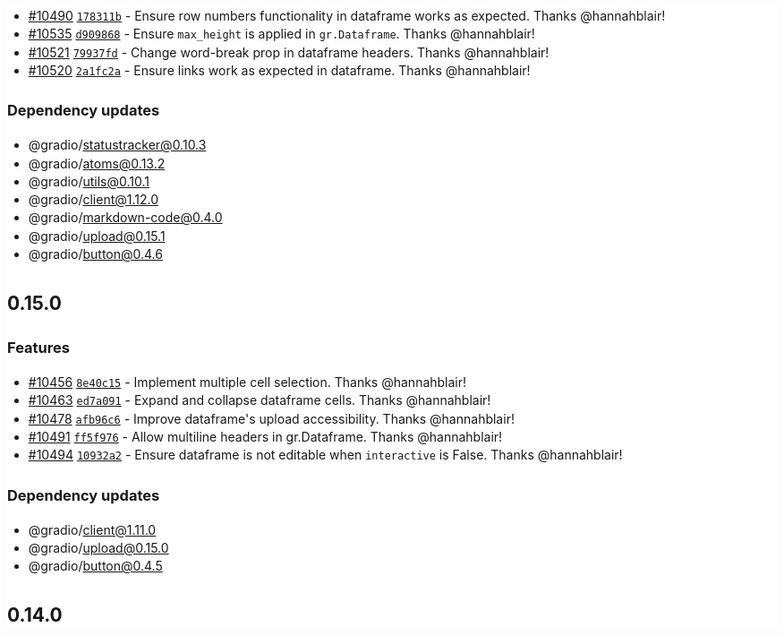 - [#10490](https://github.com/gradio-app/gradio/pull/10490) [`178311b`](https://github.com/gradio-app/gradio/commit/178311b72d72a3c5f4a67bee5e0098be4232e68c) - Ensure row numbers functionality in dataframe works as expected.  Thanks @hannahblair!
- [#10535](https://github.com/gradio-app/gradio/pull/10535) [`d909868`](https://github.com/gradio-app/gradio/commit/d9098681f8883686a617c8f98b22c77057febed1) - Ensure `max_height` is applied in `gr.Dataframe`.  Thanks @hannahblair!
- [#10521](https://github.com/gradio-app/gradio/pull/10521) [`79937fd`](https://github.com/gradio-app/gradio/commit/79937fd76021b31abdbc3f8f2c32ef123fd676aa) - Change word-break prop in dataframe headers.  Thanks @hannahblair!
- [#10520](https://github.com/gradio-app/gradio/pull/10520) [`2a1fc2a`](https://github.com/gradio-app/gradio/commit/2a1fc2a92888f622579e4b2daf86be487c73004d) - Ensure links work as expected in dataframe.  Thanks @hannahblair!

### Dependency updates

- @gradio/statustracker@0.10.3
- @gradio/atoms@0.13.2
- @gradio/utils@0.10.1
- @gradio/client@1.12.0
- @gradio/markdown-code@0.4.0
- @gradio/upload@0.15.1
- @gradio/button@0.4.6

## 0.15.0

### Features

- [#10456](https://github.com/gradio-app/gradio/pull/10456) [`8e40c15`](https://github.com/gradio-app/gradio/commit/8e40c15669ed1244d6f2288e55c2223279bd37a4) - Implement multiple cell selection.  Thanks @hannahblair!
- [#10463](https://github.com/gradio-app/gradio/pull/10463) [`ed7a091`](https://github.com/gradio-app/gradio/commit/ed7a0919ab6b31184dc4d686b722dbeb013e9ce9) - Expand and collapse dataframe cells.  Thanks @hannahblair!
- [#10478](https://github.com/gradio-app/gradio/pull/10478) [`afb96c6`](https://github.com/gradio-app/gradio/commit/afb96c64451e5a282bfee89445d831d1c87f9746) - Improve dataframe's upload accessibility.  Thanks @hannahblair!
- [#10491](https://github.com/gradio-app/gradio/pull/10491) [`ff5f976`](https://github.com/gradio-app/gradio/commit/ff5f976bbb685fdd4f7c1faeda79e094f55a9f56) - Allow multiline headers in gr.Dataframe.  Thanks @hannahblair!
- [#10494](https://github.com/gradio-app/gradio/pull/10494) [`10932a2`](https://github.com/gradio-app/gradio/commit/10932a291ac7f591bb1d56e4e353b51f10ecc6e3) - Ensure dataframe is not editable when `interactive` is False.  Thanks @hannahblair!

### Dependency updates

- @gradio/client@1.11.0
- @gradio/upload@0.15.0
- @gradio/button@0.4.5

## 0.14.0
